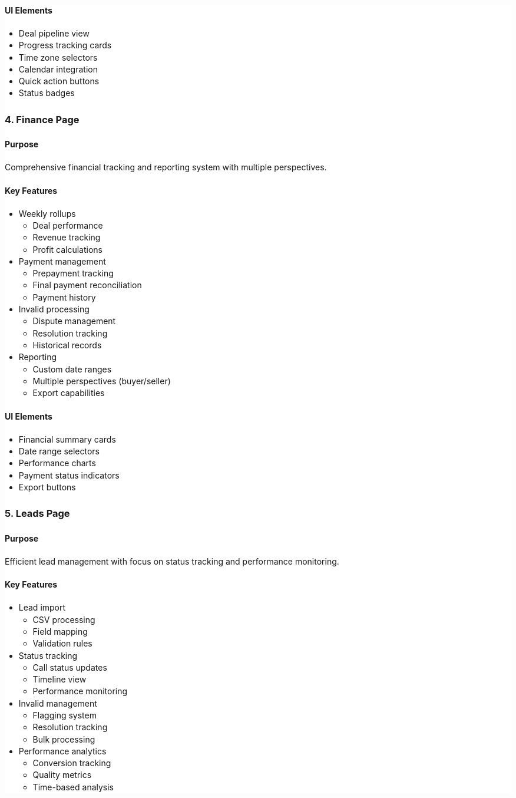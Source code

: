 #### UI Elements
- Deal pipeline view
- Progress tracking cards
- Time zone selectors
- Calendar integration
- Quick action buttons
- Status badges

### 4. Finance Page

#### Purpose
Comprehensive financial tracking and reporting system with multiple perspectives.

#### Key Features
- Weekly rollups
  - Deal performance
  - Revenue tracking
  - Profit calculations
- Payment management
  - Prepayment tracking
  - Final payment reconciliation
  - Payment history
- Invalid processing
  - Dispute management
  - Resolution tracking
  - Historical records
- Reporting
  - Custom date ranges
  - Multiple perspectives (buyer/seller)
  - Export capabilities

#### UI Elements
- Financial summary cards
- Date range selectors
- Performance charts
- Payment status indicators
- Export buttons

### 5. Leads Page

#### Purpose
Efficient lead management with focus on status tracking and performance monitoring.

#### Key Features
- Lead import
  - CSV processing
  - Field mapping
  - Validation rules
- Status tracking
  - Call status updates
  - Timeline view
  - Performance monitoring
- Invalid management
  - Flagging system
  - Resolution tracking
  - Bulk processing
- Performance analytics
  - Conversion tracking
  - Quality metrics
  - Time-based analysis
